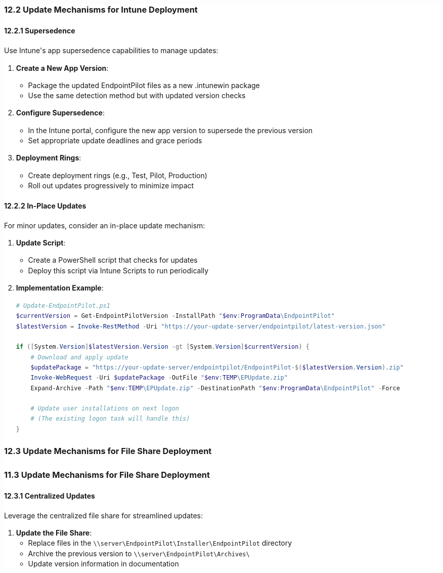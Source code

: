 ### 12.2 Update Mechanisms for Intune Deployment
#### 12.2.1 Supersedence

Use Intune's app supersedence capabilities to manage updates:

1. **Create a New App Version**:
   - Package the updated EndpointPilot files as a new .intunewin package
   - Use the same detection method but with updated version checks

2. **Configure Supersedence**:
   - In the Intune portal, configure the new app version to supersede the previous version
   - Set appropriate update deadlines and grace periods

3. **Deployment Rings**:
   - Create deployment rings (e.g., Test, Pilot, Production)
   - Roll out updates progressively to minimize impact

#### 12.2.2 In-Place Updates

For minor updates, consider an in-place update mechanism:

1. **Update Script**:
   - Create a PowerShell script that checks for updates
   - Deploy this script via Intune Scripts to run periodically

2. **Implementation Example**:
   ```powershell
   # Update-EndpointPilot.ps1
   $currentVersion = Get-EndpointPilotVersion -InstallPath "$env:ProgramData\EndpointPilot"
   $latestVersion = Invoke-RestMethod -Uri "https://your-update-server/endpointpilot/latest-version.json"
   
   if ([System.Version]$latestVersion.Version -gt [System.Version]$currentVersion) {
       # Download and apply update
       $updatePackage = "https://your-update-server/endpointpilot/EndpointPilot-$($latestVersion.Version).zip"
       Invoke-WebRequest -Uri $updatePackage -OutFile "$env:TEMP\EPUpdate.zip"
       Expand-Archive -Path "$env:TEMP\EPUpdate.zip" -DestinationPath "$env:ProgramData\EndpointPilot" -Force
       
       # Update user installations on next logon
       # (The existing logon task will handle this)
   }
   ```

### 12.3 Update Mechanisms for File Share Deployment
### 11.3 Update Mechanisms for File Share Deployment
#### 12.3.1 Centralized Updates

Leverage the centralized file share for streamlined updates:

1. **Update the File Share**:
   - Replace files in the `\\server\EndpointPilot\Installer\EndpointPilot` directory
   - Archive the previous version to `\\server\EndpointPilot\Archives\`
   - Update version information in documentation
